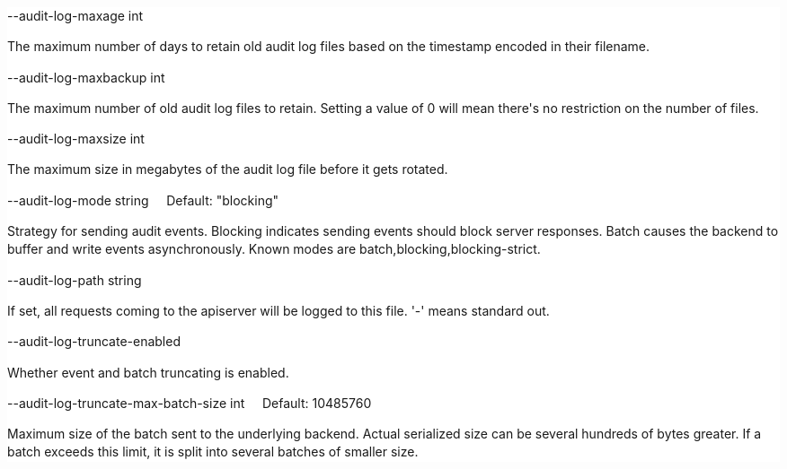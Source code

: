 <tr>
<td colspan="2">--audit-log-maxage int</td>
</tr>
<tr>
<td></td><td style="line-height: 130%; word-wrap: break-word;"><p>The maximum number of days to retain old audit log files based on the timestamp encoded in their filename.</p></td>
</tr>

<tr>
<td colspan="2">--audit-log-maxbackup int</td>
</tr>
<tr>
<td></td><td style="line-height: 130%; word-wrap: break-word;"><p>The maximum number of old audit log files to retain. Setting a value of 0 will mean there's no restriction on the number of files.</p></td>
</tr>

<tr>
<td colspan="2">--audit-log-maxsize int</td>
</tr>
<tr>
<td></td><td style="line-height: 130%; word-wrap: break-word;"><p>The maximum size in megabytes of the audit log file before it gets rotated.</p></td>
</tr>

<tr>
<td colspan="2">--audit-log-mode string&nbsp;&nbsp;&nbsp;&nbsp;&nbsp;Default: "blocking"</td>
</tr>
<tr>
<td></td><td style="line-height: 130%; word-wrap: break-word;"><p>Strategy for sending audit events. Blocking indicates sending events should block server responses. Batch causes the backend to buffer and write events asynchronously. Known modes are batch,blocking,blocking-strict.</p></td>
</tr>

<tr>
<td colspan="2">--audit-log-path string</td>
</tr>
<tr>
<td></td><td style="line-height: 130%; word-wrap: break-word;"><p>If set, all requests coming to the apiserver will be logged to this file.  '-' means standard out.</p></td>
</tr>

<tr>
<td colspan="2">--audit-log-truncate-enabled</td>
</tr>
<tr>
<td></td><td style="line-height: 130%; word-wrap: break-word;"><p>Whether event and batch truncating is enabled.</p></td>
</tr>

<tr>
<td colspan="2">--audit-log-truncate-max-batch-size int&nbsp;&nbsp;&nbsp;&nbsp;&nbsp;Default: 10485760</td>
</tr>
<tr>
<td></td><td style="line-height: 130%; word-wrap: break-word;"><p>Maximum size of the batch sent to the underlying backend. Actual serialized size can be several hundreds of bytes greater. If a batch exceeds this limit, it is split into several batches of smaller size.</p></td>
</tr>
